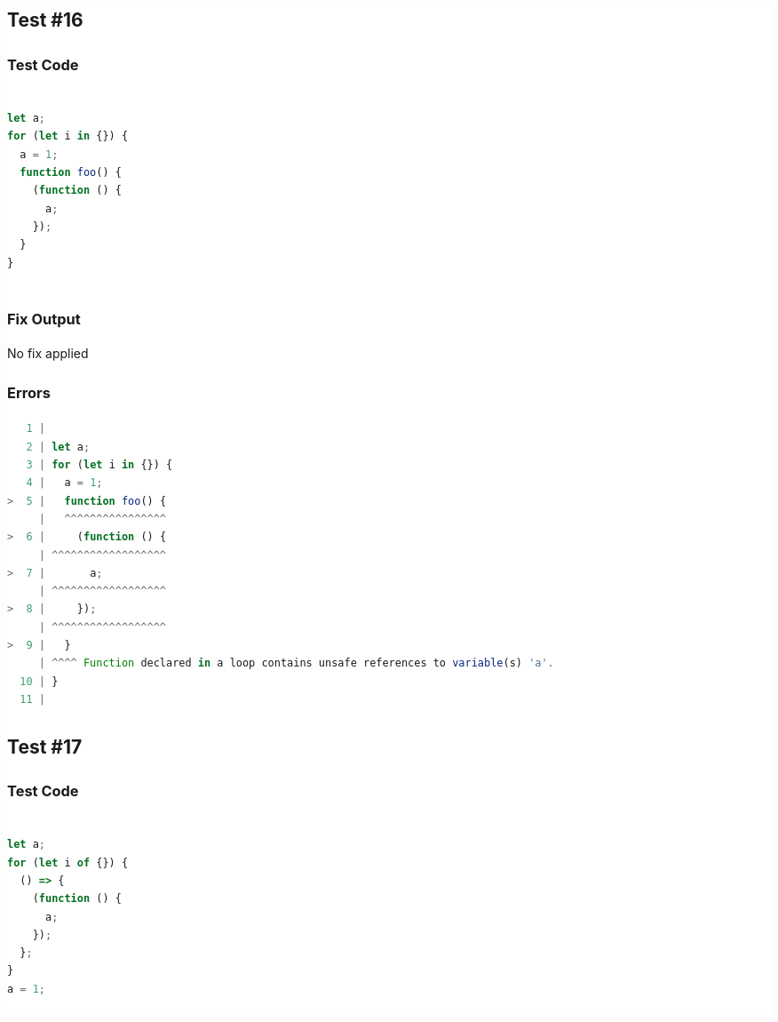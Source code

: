 
## Test #16

### Test Code


```ts

let a;
for (let i in {}) {
  a = 1;
  function foo() {
    (function () {
      a;
    });
  }
}
      
```

### Fix Output

No fix applied

### Errors


```ts
   1 |
   2 | let a;
   3 | for (let i in {}) {
   4 |   a = 1;
>  5 |   function foo() {
     |   ^^^^^^^^^^^^^^^^
>  6 |     (function () {
     | ^^^^^^^^^^^^^^^^^^
>  7 |       a;
     | ^^^^^^^^^^^^^^^^^^
>  8 |     });
     | ^^^^^^^^^^^^^^^^^^
>  9 |   }
     | ^^^^ Function declared in a loop contains unsafe references to variable(s) 'a'.
  10 | }
  11 |       
```

## Test #17

### Test Code


```ts

let a;
for (let i of {}) {
  () => {
    (function () {
      a;
    });
  };
}
a = 1;
      
```
